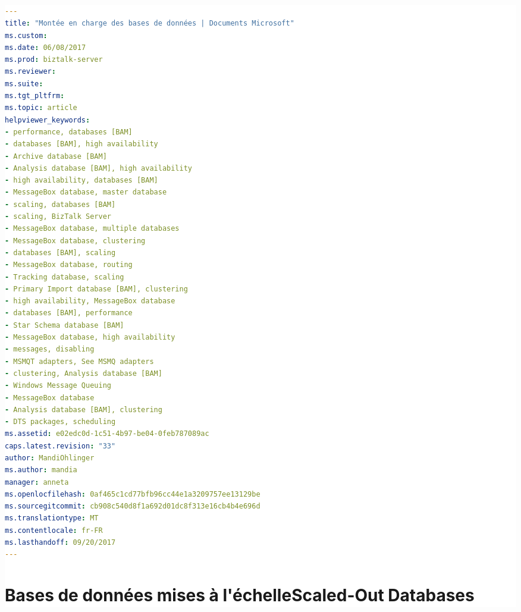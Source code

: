 ```yaml
---
title: "Montée en charge des bases de données | Documents Microsoft"
ms.custom: 
ms.date: 06/08/2017
ms.prod: biztalk-server
ms.reviewer: 
ms.suite: 
ms.tgt_pltfrm: 
ms.topic: article
helpviewer_keywords:
- performance, databases [BAM]
- databases [BAM], high availability
- Archive database [BAM]
- Analysis database [BAM], high availability
- high availability, databases [BAM]
- MessageBox database, master database
- scaling, databases [BAM]
- scaling, BizTalk Server
- MessageBox database, multiple databases
- MessageBox database, clustering
- databases [BAM], scaling
- MessageBox database, routing
- Tracking database, scaling
- Primary Import database [BAM], clustering
- high availability, MessageBox database
- databases [BAM], performance
- Star Schema database [BAM]
- MessageBox database, high availability
- messages, disabling
- MSMQT adapters, See MSMQ adapters
- clustering, Analysis database [BAM]
- Windows Message Queuing
- MessageBox database
- Analysis database [BAM], clustering
- DTS packages, scheduling
ms.assetid: e02edc0d-1c51-4b97-be04-0feb787089ac
caps.latest.revision: "33"
author: MandiOhlinger
ms.author: mandia
manager: anneta
ms.openlocfilehash: 0af465c1cd77bfb96cc44e1a3209757ee13129be
ms.sourcegitcommit: cb908c540d8f1a692d01dc8f313e16cb4b4e696d
ms.translationtype: MT
ms.contentlocale: fr-FR
ms.lasthandoff: 09/20/2017
---
```

# <a name="scaled-out-databases"></a><span data-ttu-id="f9ca4-102">Bases de données mises à l'échelle</span><span class="sxs-lookup"><span data-stu-id="f9ca4-102">Scaled-Out Databases</span></span>